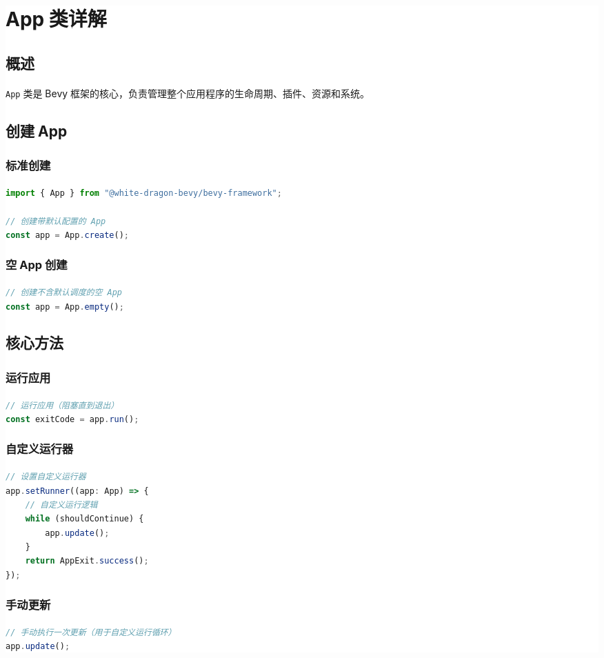 # App 类详解

## 概述

`App` 类是 Bevy 框架的核心，负责管理整个应用程序的生命周期、插件、资源和系统。

## 创建 App

### 标准创建

```typescript
import { App } from "@white-dragon-bevy/bevy-framework";

// 创建带默认配置的 App
const app = App.create();
```

### 空 App 创建

```typescript
// 创建不含默认调度的空 App
const app = App.empty();
```

## 核心方法

### 运行应用

```typescript
// 运行应用（阻塞直到退出）
const exitCode = app.run();
```

### 自定义运行器

```typescript
// 设置自定义运行器
app.setRunner((app: App) => {
    // 自定义运行逻辑
    while (shouldContinue) {
        app.update();
    }
    return AppExit.success();
});
```

### 手动更新

```typescript
// 手动执行一次更新（用于自定义运行循环）
app.update();
```
